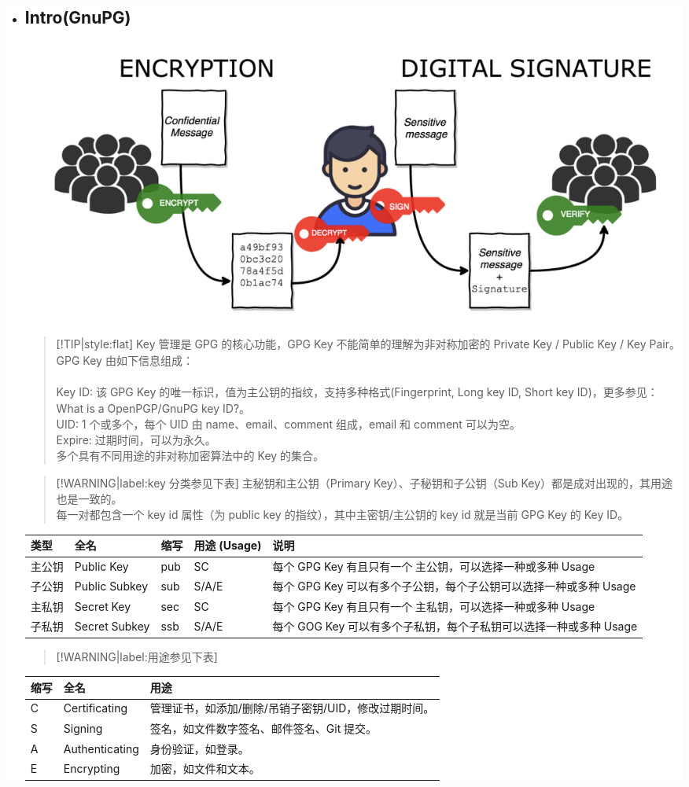 * ## Intro(GnuPG)

    ![](/.images/devops/os/util/gpg-intro-01.png 'https://cran.r-project.org/web/packages/gpg/vignettes/intro.html :size=70% :align=center')

    > [!TIP|style:flat]
    Key 管理是 GPG 的核心功能，GPG Key 不能简单的理解为非对称加密的 Private Key / Public Key / Key Pair。GPG Key 由如下信息组成：
    <br><br>Key ID: 该 GPG Key 的唯一标识，值为主公钥的指纹，支持多种格式(Fingerprint, Long key ID, Short key ID)，更多参见：What is a OpenPGP/GnuPG key ID?。
    <br>UID: 1 个或多个，每个 UID 由 name、email、comment 组成，email 和 comment 可以为空。
    <br>Expire: 过期时间，可以为永久。
    <br>多个具有不同用途的非对称加密算法中的 Key 的集合。

    > [!WARNING|label:key 分类参见下表]
    主秘钥和主公钥（Primary Key）、子秘钥和子公钥（Sub Key）都是成对出现的，其用途也是一致的。
    <br>每一对都包含一个 key id 属性（为 public key 的指纹），其中主密钥/主公钥的 key id 就是当前 GPG Key 的 Key ID。

    | 类型   | 全名          | 缩写 | 用途 (Usage) | 说明                                                              |
    | ------ | ------------- | ---- | ------------ | ----------------------------------------------------------------- |
    | 主公钥 | Public Key    | pub  | SC           | 每个 GPG Key 有且只有一个 主公钥，可以选择一种或多种 Usage        |
    | 子公钥 | Public Subkey | sub  | S/A/E        | 每个 GPG Key 可以有多个子公钥，每个子公钥可以选择一种或多种 Usage |
    | 主私钥 | Secret Key    | sec  | SC           | 每个 GPG Key 有且只有一个 主私钥，可以选择一种或多种 Usage        |
    | 子私钥 | Secret Subkey | ssb  | S/A/E        | 每个 GOG Key 可以有多个子私钥，每个子私钥可以选择一种或多种 Usage |

    > [!WARNING|label:用途参见下表]

    | 缩写 | 全名           | 用途                                                 |
    | ---- | -------------- | ---------------------------------------------------- |
    | C    | Certificating  | 管理证书，如添加/删除/吊销子密钥/UID，修改过期时间。 |
    | S    | Signing        | 签名，如文件数字签名、邮件签名、Git 提交。           |
    | A    | Authenticating | 身份验证，如登录。                                   |
    | E    | Encrypting     | 加密，如文件和文本。                                 |
